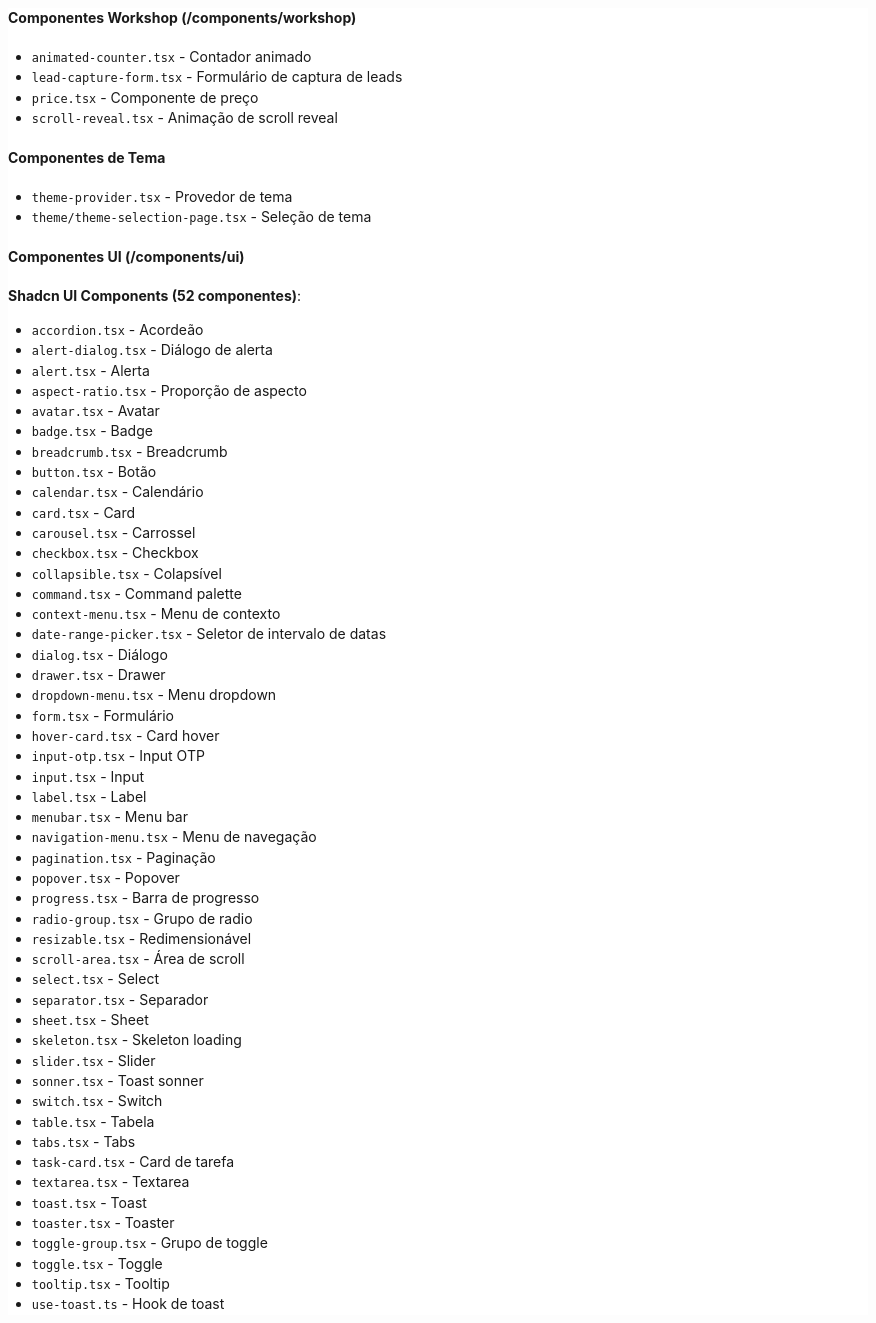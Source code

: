 #### Componentes Workshop (/components/workshop)
- `animated-counter.tsx` - Contador animado
- `lead-capture-form.tsx` - Formulário de captura de leads
- `price.tsx` - Componente de preço
- `scroll-reveal.tsx` - Animação de scroll reveal

#### Componentes de Tema
- `theme-provider.tsx` - Provedor de tema
- `theme/theme-selection-page.tsx` - Seleção de tema

#### Componentes UI (/components/ui)
**Shadcn UI Components (52 componentes)**:
- `accordion.tsx` - Acordeão
- `alert-dialog.tsx` - Diálogo de alerta
- `alert.tsx` - Alerta
- `aspect-ratio.tsx` - Proporção de aspecto
- `avatar.tsx` - Avatar
- `badge.tsx` - Badge
- `breadcrumb.tsx` - Breadcrumb
- `button.tsx` - Botão
- `calendar.tsx` - Calendário
- `card.tsx` - Card
- `carousel.tsx` - Carrossel
- `checkbox.tsx` - Checkbox
- `collapsible.tsx` - Colapsível
- `command.tsx` - Command palette
- `context-menu.tsx` - Menu de contexto
- `date-range-picker.tsx` - Seletor de intervalo de datas
- `dialog.tsx` - Diálogo
- `drawer.tsx` - Drawer
- `dropdown-menu.tsx` - Menu dropdown
- `form.tsx` - Formulário
- `hover-card.tsx` - Card hover
- `input-otp.tsx` - Input OTP
- `input.tsx` - Input
- `label.tsx` - Label
- `menubar.tsx` - Menu bar
- `navigation-menu.tsx` - Menu de navegação
- `pagination.tsx` - Paginação
- `popover.tsx` - Popover
- `progress.tsx` - Barra de progresso
- `radio-group.tsx` - Grupo de radio
- `resizable.tsx` - Redimensionável
- `scroll-area.tsx` - Área de scroll
- `select.tsx` - Select
- `separator.tsx` - Separador
- `sheet.tsx` - Sheet
- `skeleton.tsx` - Skeleton loading
- `slider.tsx` - Slider
- `sonner.tsx` - Toast sonner
- `switch.tsx` - Switch
- `table.tsx` - Tabela
- `tabs.tsx` - Tabs
- `task-card.tsx` - Card de tarefa
- `textarea.tsx` - Textarea
- `toast.tsx` - Toast
- `toaster.tsx` - Toaster
- `toggle-group.tsx` - Grupo de toggle
- `toggle.tsx` - Toggle
- `tooltip.tsx` - Tooltip
- `use-toast.ts` - Hook de toast

